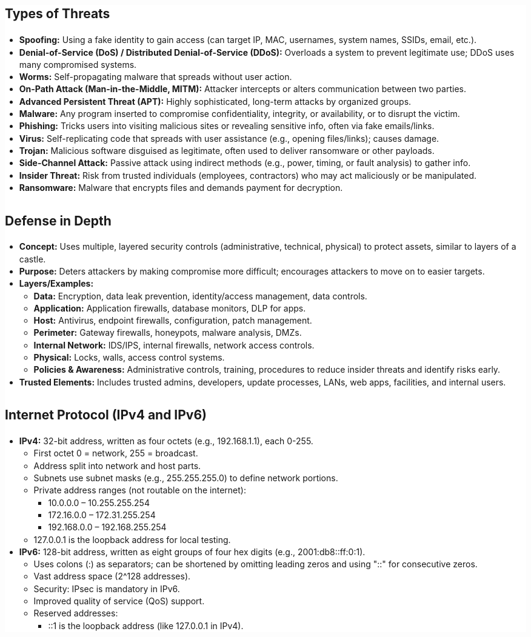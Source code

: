 ## Types of Threats

- **Spoofing:** Using a fake identity to gain access (can target IP, MAC, usernames, system names, SSIDs, email, etc.).
- **Denial-of-Service (DoS) / Distributed Denial-of-Service (DDoS):** Overloads a system to prevent legitimate use; DDoS uses many compromised systems.
- **Worms:** Self-propagating malware that spreads without user action.
- **On-Path Attack (Man-in-the-Middle, MITM):** Attacker intercepts or alters communication between two parties.
- **Advanced Persistent Threat (APT):** Highly sophisticated, long-term attacks by organized groups.
- **Malware:** Any program inserted to compromise confidentiality, integrity, or availability, or to disrupt the victim.
- **Phishing:** Tricks users into visiting malicious sites or revealing sensitive info, often via fake emails/links.
- **Virus:** Self-replicating code that spreads with user assistance (e.g., opening files/links); causes damage.
- **Trojan:** Malicious software disguised as legitimate, often used to deliver ransomware or other payloads.
- **Side-Channel Attack:** Passive attack using indirect methods (e.g., power, timing, or fault analysis) to gather info.
- **Insider Threat:** Risk from trusted individuals (employees, contractors) who may act maliciously or be manipulated.
- **Ransomware:** Malware that encrypts files and demands payment for decryption.

## Defense in Depth

- **Concept:** Uses multiple, layered security controls (administrative, technical, physical) to protect assets, similar to layers of a castle.
- **Purpose:** Deters attackers by making compromise more difficult; encourages attackers to move on to easier targets.
- **Layers/Examples:**
  - **Data:** Encryption, data leak prevention, identity/access management, data controls.
  - **Application:** Application firewalls, database monitors, DLP for apps.
  - **Host:** Antivirus, endpoint firewalls, configuration, patch management.
  - **Perimeter:** Gateway firewalls, honeypots, malware analysis, DMZs.
  - **Internal Network:** IDS/IPS, internal firewalls, network access controls.
  - **Physical:** Locks, walls, access control systems.
  - **Policies & Awareness:** Administrative controls, training, procedures to reduce insider threats and identify risks early.
- **Trusted Elements:** Includes trusted admins, developers, update processes, LANs, web apps, facilities, and internal users.

## Internet Protocol (IPv4 and IPv6)

- **IPv4:** 32-bit address, written as four octets (e.g., 192.168.1.1), each 0-255.
  - First octet 0 = network, 255 = broadcast.
  - Address split into network and host parts.
  - Subnets use subnet masks (e.g., 255.255.255.0) to define network portions.
  - Private address ranges (not routable on the internet):
    - 10.0.0.0 – 10.255.255.254
    - 172.16.0.0 – 172.31.255.254
    - 192.168.0.0 – 192.168.255.254
  - 127.0.0.1 is the loopback address for local testing.
- **IPv6:** 128-bit address, written as eight groups of four hex digits (e.g., 2001:db8::ff:0:1).
  - Uses colons (:) as separators; can be shortened by omitting leading zeros and using "::" for consecutive zeros.
  - Vast address space (2^128 addresses).
  - Security: IPsec is mandatory in IPv6.
  - Improved quality of service (QoS) support.
  - Reserved addresses:
    - ::1 is the loopback address (like 127.0.0.1 in IPv4).